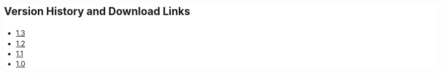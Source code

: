 ## Version History and Download Links
- [1.3](https://github.com/hartwigmedical/hmftools/releases/tag/compar-v1.3)
- [1.2](https://github.com/hartwigmedical/hmftools/releases/tag/compar-v1.2)
- [1.1](https://github.com/hartwigmedical/hmftools/releases/tag/compar-v1.1)
- [1.0](https://github.com/hartwigmedical/hmftools/releases/tag/compar-v1.0)

